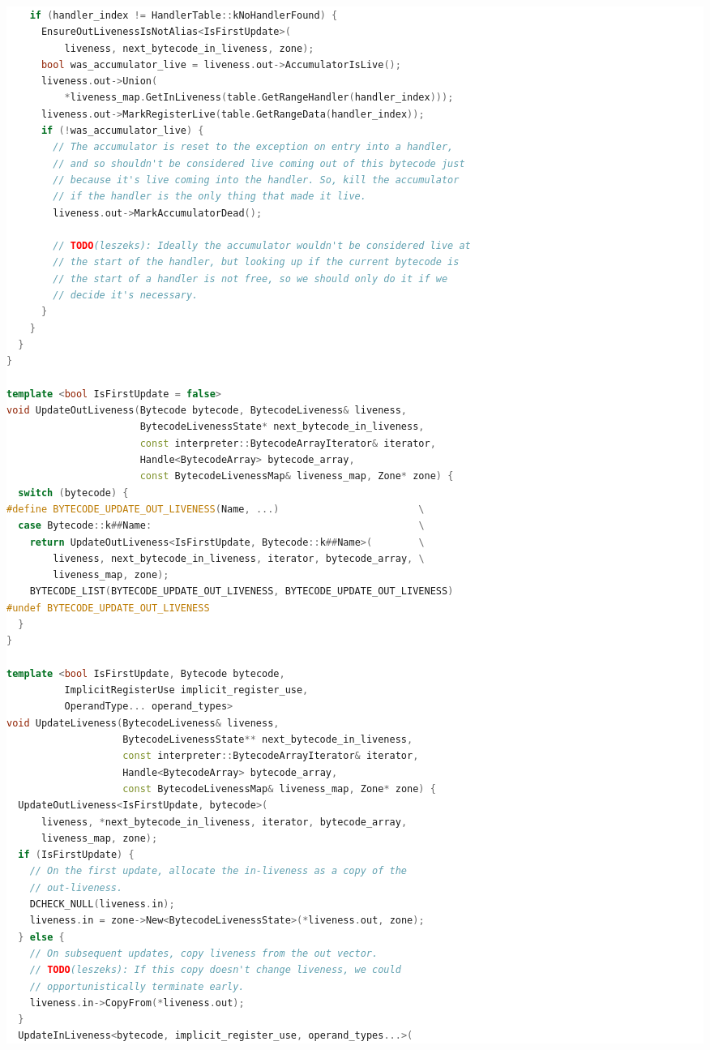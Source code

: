 ```cpp
    if (handler_index != HandlerTable::kNoHandlerFound) {
      EnsureOutLivenessIsNotAlias<IsFirstUpdate>(
          liveness, next_bytecode_in_liveness, zone);
      bool was_accumulator_live = liveness.out->AccumulatorIsLive();
      liveness.out->Union(
          *liveness_map.GetInLiveness(table.GetRangeHandler(handler_index)));
      liveness.out->MarkRegisterLive(table.GetRangeData(handler_index));
      if (!was_accumulator_live) {
        // The accumulator is reset to the exception on entry into a handler,
        // and so shouldn't be considered live coming out of this bytecode just
        // because it's live coming into the handler. So, kill the accumulator
        // if the handler is the only thing that made it live.
        liveness.out->MarkAccumulatorDead();

        // TODO(leszeks): Ideally the accumulator wouldn't be considered live at
        // the start of the handler, but looking up if the current bytecode is
        // the start of a handler is not free, so we should only do it if we
        // decide it's necessary.
      }
    }
  }
}

template <bool IsFirstUpdate = false>
void UpdateOutLiveness(Bytecode bytecode, BytecodeLiveness& liveness,
                       BytecodeLivenessState* next_bytecode_in_liveness,
                       const interpreter::BytecodeArrayIterator& iterator,
                       Handle<BytecodeArray> bytecode_array,
                       const BytecodeLivenessMap& liveness_map, Zone* zone) {
  switch (bytecode) {
#define BYTECODE_UPDATE_OUT_LIVENESS(Name, ...)                        \
  case Bytecode::k##Name:                                              \
    return UpdateOutLiveness<IsFirstUpdate, Bytecode::k##Name>(        \
        liveness, next_bytecode_in_liveness, iterator, bytecode_array, \
        liveness_map, zone);
    BYTECODE_LIST(BYTECODE_UPDATE_OUT_LIVENESS, BYTECODE_UPDATE_OUT_LIVENESS)
#undef BYTECODE_UPDATE_OUT_LIVENESS
  }
}

template <bool IsFirstUpdate, Bytecode bytecode,
          ImplicitRegisterUse implicit_register_use,
          OperandType... operand_types>
void UpdateLiveness(BytecodeLiveness& liveness,
                    BytecodeLivenessState** next_bytecode_in_liveness,
                    const interpreter::BytecodeArrayIterator& iterator,
                    Handle<BytecodeArray> bytecode_array,
                    const BytecodeLivenessMap& liveness_map, Zone* zone) {
  UpdateOutLiveness<IsFirstUpdate, bytecode>(
      liveness, *next_bytecode_in_liveness, iterator, bytecode_array,
      liveness_map, zone);
  if (IsFirstUpdate) {
    // On the first update, allocate the in-liveness as a copy of the
    // out-liveness.
    DCHECK_NULL(liveness.in);
    liveness.in = zone->New<BytecodeLivenessState>(*liveness.out, zone);
  } else {
    // On subsequent updates, copy liveness from the out vector.
    // TODO(leszeks): If this copy doesn't change liveness, we could
    // opportunistically terminate early.
    liveness.in->CopyFrom(*liveness.out);
  }
  UpdateInLiveness<bytecode, implicit_register_use, operand_types...>(
```